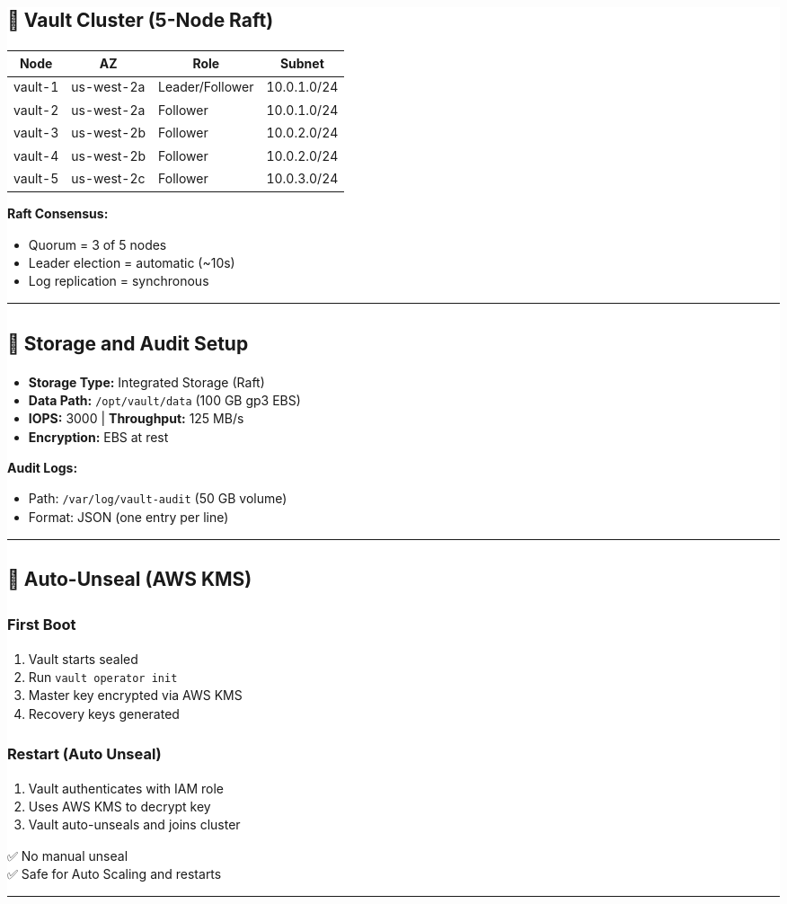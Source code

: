 
## 🔐 Vault Cluster (5-Node Raft)

| Node | AZ | Role | Subnet |
|------|----|------|--------|
| vault-1 | us-west-2a | Leader/Follower | 10.0.1.0/24 |
| vault-2 | us-west-2a | Follower | 10.0.1.0/24 |
| vault-3 | us-west-2b | Follower | 10.0.2.0/24 |
| vault-4 | us-west-2b | Follower | 10.0.2.0/24 |
| vault-5 | us-west-2c | Follower | 10.0.3.0/24 |

**Raft Consensus:**
- Quorum = 3 of 5 nodes  
- Leader election = automatic (~10s)  
- Log replication = synchronous  

---

## 💾 Storage and Audit Setup

- **Storage Type:** Integrated Storage (Raft)  
- **Data Path:** `/opt/vault/data` (100 GB gp3 EBS)  
- **IOPS:** 3000 | **Throughput:** 125 MB/s  
- **Encryption:** EBS at rest  

**Audit Logs:**
- Path: `/var/log/vault-audit` (50 GB volume)  
- Format: JSON (one entry per line)  

---

## 🔑 Auto-Unseal (AWS KMS)

### First Boot
1. Vault starts sealed  
2. Run `vault operator init`  
3. Master key encrypted via AWS KMS  
4. Recovery keys generated  

### Restart (Auto Unseal)
1. Vault authenticates with IAM role  
2. Uses AWS KMS to decrypt key  
3. Vault auto-unseals and joins cluster  

✅ No manual unseal  
✅ Safe for Auto Scaling and restarts  

---
